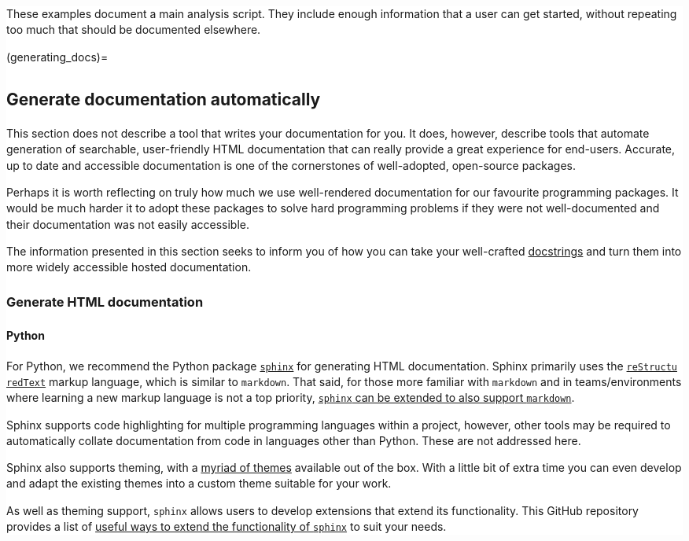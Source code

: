 ````{tabs}

````

These examples document a main analysis script.
They include enough information that a user can get started, without repeating too much that should be documented elsewhere.


(generating_docs)=
## Generate documentation automatically

This section does not describe a tool that writes your documentation for you.
It does, however, describe tools that automate generation of searchable, user-friendly HTML documentation that can really provide a great experience for end-users.
Accurate, up to date and accessible documentation is one of the cornerstones of well-adopted, open-source packages.

Perhaps it is worth reflecting on truly how much we use well-rendered documentation for our favourite programming packages.
It would be much harder it to adopt these packages to solve hard programming problems if they were not well-documented and their documentation was not easily accessible.

The information presented in this section seeks to inform you of how you can take your well-crafted [docstrings](docstrings)
and turn them into more widely accessible hosted documentation.


### Generate HTML documentation


#### Python

For Python, we recommend the Python package [`sphinx`](https://www.sphinx-doc.org/en/master/) for generating HTML documentation.
Sphinx primarily uses the [`reStructuredText`](https://docutils.sourceforge.io/docs/user/rst/quickstart.html) markup language, which is similar to `markdown`.
That said, for those more familiar with `markdown` and in teams/environments where learning a new markup language is not a top priority,
[`sphinx` can be extended to also support `markdown`](https://www.sphinx-doc.org/en/master/usage/markdown.html).

Sphinx supports code highlighting for multiple programming languages within a project,
however, other tools may be required to automatically collate documentation from code in languages other than Python. These are not addressed here.

Sphinx also supports theming, with a [myriad of themes](https://www.writethedocs.org/guide/tools/sphinx-themes/) available out of the box.
With a little bit of extra time you can even develop and adapt the existing themes into a custom theme suitable for your work.

As well as theming support, `sphinx` allows users to develop extensions that extend its functionality.
This GitHub repository provides a list of [useful ways to extend the functionality of `sphinx`](https://github.com/yoloseem/awesome-sphinxdoc) to suit your needs.
